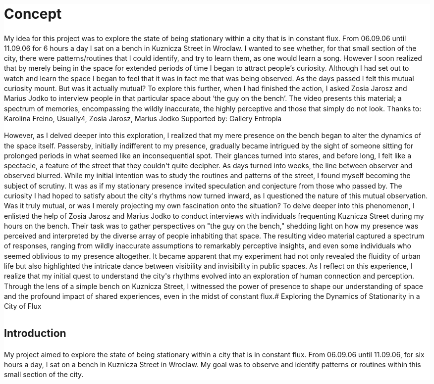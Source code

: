 
# Concept

My idea for this project was to explore the state of being stationary within a
city that is in constant flux. From 06.09.06 until 11.09.06 for 6 hours a day I
sat on a bench in Kuznicza Street in Wroclaw. I wanted to see whether, for that
small section of the city, there were patterns/routines that I could identify,
and try to learn them, as one would learn a song.
However I soon realized that by merely being in the space for extended periods
of time I began to attract people’s curiosity. Although I had set out to watch
and learn the space I began to feel that it was in fact me that was being
observed. As the days passed I felt this mutual curiosity mount. But was it
actually mutual?
To explore this further, when I had finished the action, I asked Zosia Jarosz
and Marius Jodko to interview people in that particular space about ‘the guy on
the bench’. The video presents this material; a spectrum of memories,
encompassing the wildly inaccurate, the highly perceptive and those that simply
do not look.
Thanks to: Karolina Freino, Usually4, Zosia Jarosz, Marius Jodko Supported by:
Gallery Entropia

However, as I delved deeper into this exploration, I realized that my mere presence on the bench began to alter the dynamics of the space itself. Passersby, initially indifferent to my presence, gradually became intrigued by the sight of someone sitting for prolonged periods in what seemed like an inconsequential spot. Their glances turned into stares, and before long, I felt like a spectacle, a feature of the street that they couldn't quite decipher.
As days turned into weeks, the line between observer and observed blurred. While my initial intention was to study the routines and patterns of the street, I found myself becoming the subject of scrutiny. It was as if my stationary presence invited speculation and conjecture from those who passed by. The curiosity I had hoped to satisfy about the city's rhythms now turned inward, as I questioned the nature of this mutual observation. Was it truly mutual, or was I merely projecting my own fascination onto the situation?
To delve deeper into this phenomenon, I enlisted the help of Zosia Jarosz and Marius Jodko to conduct interviews with individuals frequenting Kuznicza Street during my hours on the bench. Their task was to gather perspectives on "the guy on the bench," shedding light on how my presence was perceived and interpreted by the diverse array of people inhabiting that space.
The resulting video material captured a spectrum of responses, ranging from wildly inaccurate assumptions to remarkably perceptive insights, and even some individuals who seemed oblivious to my presence altogether. It became apparent that my experiment had not only revealed the fluidity of urban life but also highlighted the intricate dance between visibility and invisibility in public spaces.
As I reflect on this experience, I realize that my initial quest to understand the city's rhythms evolved into an exploration of human connection and perception. Through the lens of a simple bench on Kuznicza Street, I witnessed the power of presence to shape our understanding of space and the profound impact of shared experiences, even in the midst of constant flux.# Exploring the Dynamics of Stationarity in a City of Flux

## Introduction

My project aimed to explore the state of being stationary within a city that is in constant flux. From 06.09.06 until 11.09.06, for six hours a day, I sat on a bench in Kuznicza Street in Wroclaw. My goal was to observe and identify patterns or routines within this small section of the city.
